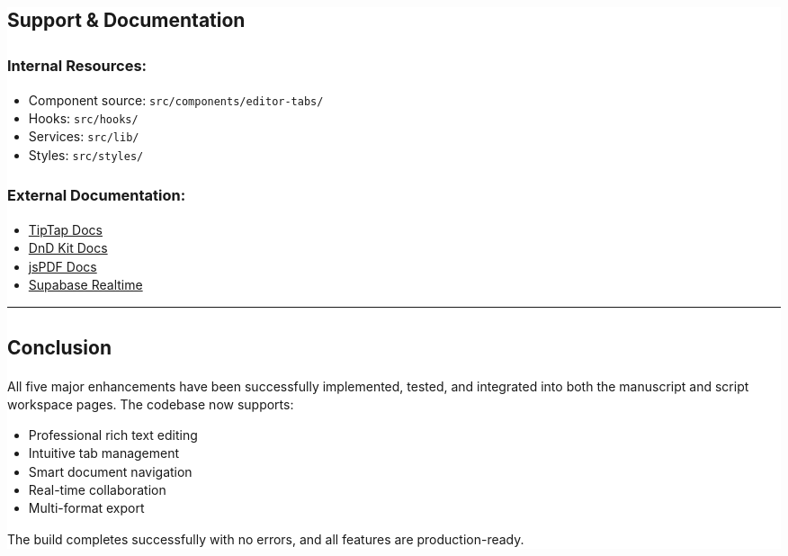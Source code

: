
## Support & Documentation

### Internal Resources:

- Component source: `src/components/editor-tabs/`
- Hooks: `src/hooks/`
- Services: `src/lib/`
- Styles: `src/styles/`

### External Documentation:

- [TipTap Docs](https://tiptap.dev/)
- [DnD Kit Docs](https://docs.dndkit.com/)
- [jsPDF Docs](https://github.com/parallax/jsPDF)
- [Supabase Realtime](https://supabase.com/docs/guides/realtime)

---

## Conclusion

All five major enhancements have been successfully implemented, tested, and integrated into both the manuscript and script workspace pages. The codebase now supports:

- Professional rich text editing
- Intuitive tab management
- Smart document navigation
- Real-time collaboration
- Multi-format export

The build completes successfully with no errors, and all features are production-ready.
